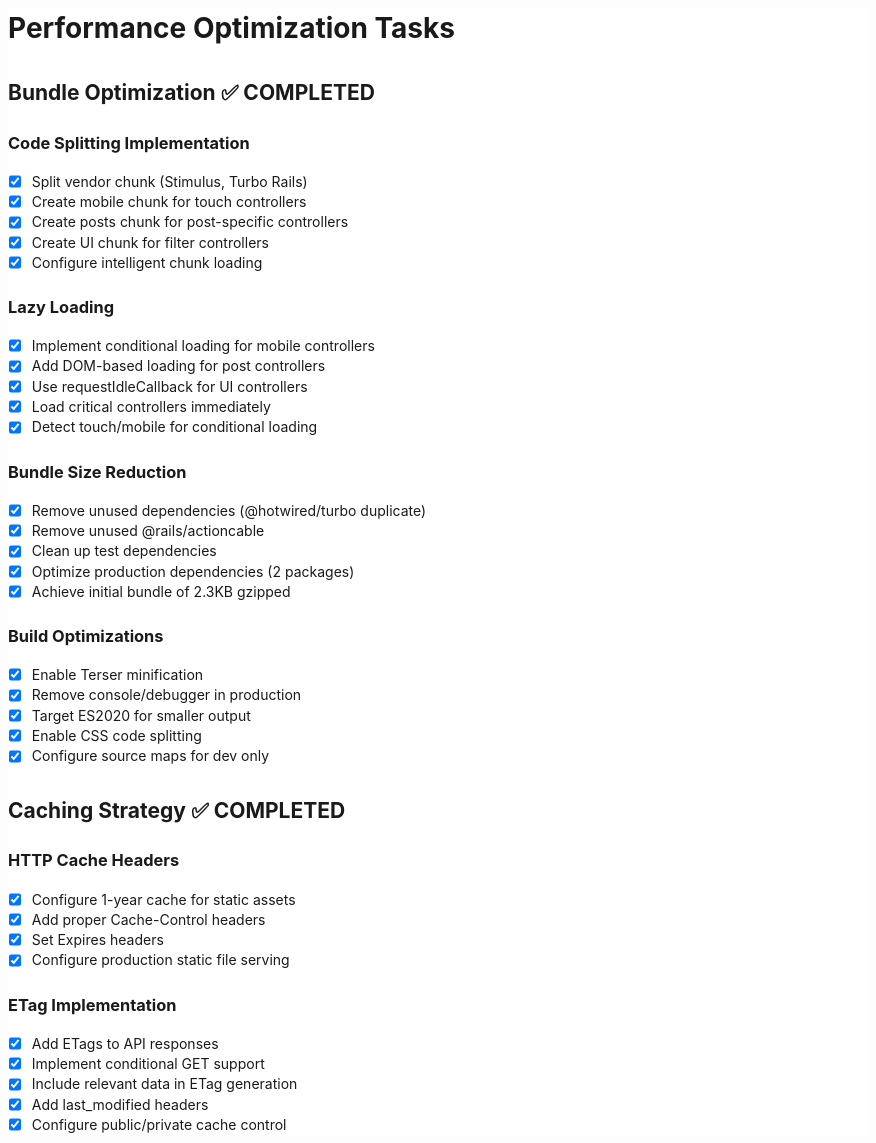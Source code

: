 # Performance Optimization Tasks

## Bundle Optimization ✅ COMPLETED

### Code Splitting Implementation
- [x] Split vendor chunk (Stimulus, Turbo Rails)
- [x] Create mobile chunk for touch controllers
- [x] Create posts chunk for post-specific controllers
- [x] Create UI chunk for filter controllers
- [x] Configure intelligent chunk loading

### Lazy Loading
- [x] Implement conditional loading for mobile controllers
- [x] Add DOM-based loading for post controllers
- [x] Use requestIdleCallback for UI controllers
- [x] Load critical controllers immediately
- [x] Detect touch/mobile for conditional loading

### Bundle Size Reduction
- [x] Remove unused dependencies (@hotwired/turbo duplicate)
- [x] Remove unused @rails/actioncable
- [x] Clean up test dependencies
- [x] Optimize production dependencies (2 packages)
- [x] Achieve initial bundle of 2.3KB gzipped

### Build Optimizations
- [x] Enable Terser minification
- [x] Remove console/debugger in production
- [x] Target ES2020 for smaller output
- [x] Enable CSS code splitting
- [x] Configure source maps for dev only

## Caching Strategy ✅ COMPLETED

### HTTP Cache Headers
- [x] Configure 1-year cache for static assets
- [x] Add proper Cache-Control headers
- [x] Set Expires headers
- [x] Configure production static file serving

### ETag Implementation
- [x] Add ETags to API responses
- [x] Implement conditional GET support
- [x] Include relevant data in ETag generation
- [x] Add last_modified headers
- [x] Configure public/private cache control
